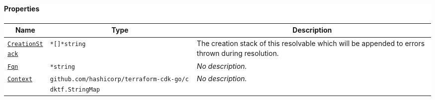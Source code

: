 
#### Properties <a name="Properties" id="Properties"></a>

| **Name** | **Type** | **Description** |
| --- | --- | --- |
| <code><a href="#@cdktf/provider-ionoscloud.dataIonoscloudK8SClusters.DataIonoscloudK8SClustersClustersConfigContextsOutputReference.property.creationStack">CreationStack</a></code> | <code>*[]*string</code> | The creation stack of this resolvable which will be appended to errors thrown during resolution. |
| <code><a href="#@cdktf/provider-ionoscloud.dataIonoscloudK8SClusters.DataIonoscloudK8SClustersClustersConfigContextsOutputReference.property.fqn">Fqn</a></code> | <code>*string</code> | *No description.* |
| <code><a href="#@cdktf/provider-ionoscloud.dataIonoscloudK8SClusters.DataIonoscloudK8SClustersClustersConfigContextsOutputReference.property.context">Context</a></code> | <code>github.com/hashicorp/terraform-cdk-go/cdktf.StringMap</code> | *No description.* |
